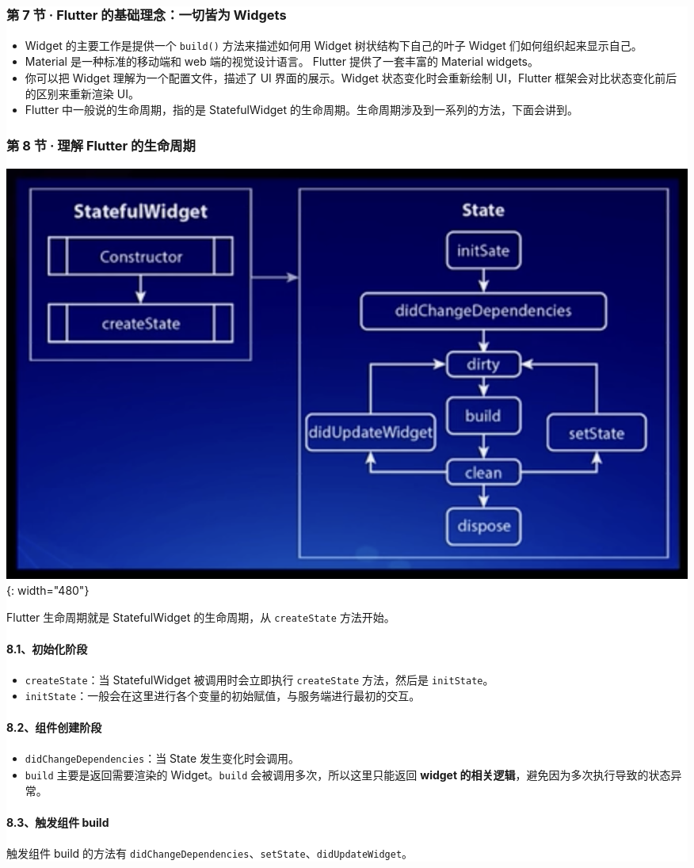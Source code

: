 ### 第 7 节 · Flutter 的基础理念：一切皆为 Widgets

* Widget 的主要工作是提供一个 `build()` 方法来描述如何用 Widget 树状结构下自己的叶子 Widget 们如何组织起来显示自己。
* Material 是一种标准的移动端和 web 端的视觉设计语言。 Flutter 提供了一套丰富的 Material widgets。
* 你可以把 Widget 理解为一个配置文件，描述了 UI 界面的展示。Widget 状态变化时会重新绘制 UI，Flutter 框架会对比状态变化前后的区别来重新渲染 UI。
* Flutter 中一般说的生命周期，指的是 StatefulWidget 的生命周期。生命周期涉及到一系列的方法，下面会讲到。

### 第 8 节 · 理解 Flutter 的生命周期

![](/img/src/2023/05/2023-05-01-captain-flutter-15.png){: width="480"}

Flutter 生命周期就是 StatefulWidget 的生命周期，从 `createState` 方法开始。

#### 8.1、初始化阶段

* `createState`：当 StatefulWidget 被调用时会立即执行 `createState` 方法，然后是 `initState`。
* `initState`：一般会在这里进行各个变量的初始赋值，与服务端进行最初的交互。

#### 8.2、组件创建阶段

* `didChangeDependencies`：当 State 发生变化时会调用。
* `build` 主要是返回需要渲染的 Widget。`build` 会被调用多次，所以这里只能返回 **widget 的相关逻辑**，避免因为多次执行导致的状态异常。

#### 8.3、触发组件 build

触发组件 build 的方法有 `didChangeDependencies`、`setState`、`didUpdateWidget`。
